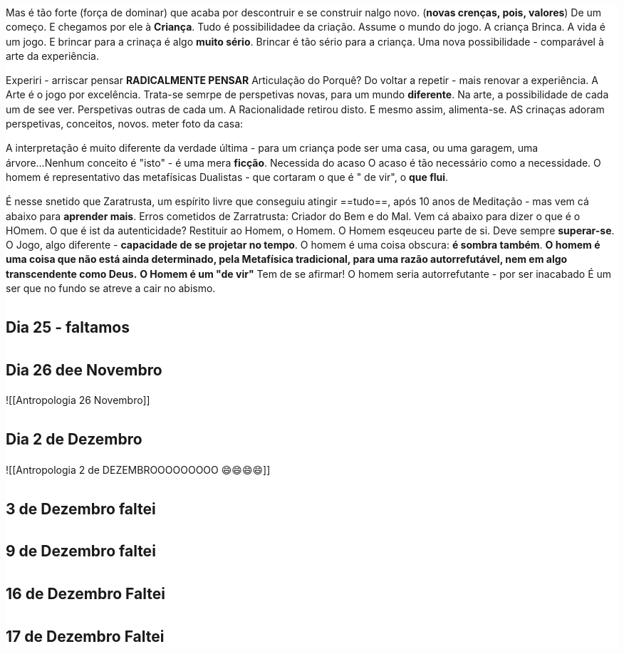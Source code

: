 Mas é tão forte (força de dominar) que acaba por descontruir e se construir nalgo novo. (__novas crenças, pois, valores__) De um começo.
E chegamos por ele à __Criança__.
Tudo é possibilidadee da criação. Assume o mundo do jogo. A criança Brinca.
A vida é um jogo. E brincar para a crinaça é algo __muito sério__.
Brincar é tão sério para a criança.
Uma nova possibilidade - comparável à arte da experiência.

Experiri - arriscar pensar **RADICALMENTE PENSAR**
Articulação do Porquê? Do voltar a repetir - mais renovar a experiência. A Arte é o jogo por excelência. Trata-se semrpe de perspetivas novas, para um mundo __diferente__.
Na arte, a possibilidade de cada um de see ver. Perspetivas outras de cada um.
A Racionalidade retirou disto. E mesmo assim, alimenta-se.
AS crinaças adoram perspetivas, conceitos, novos.
meter foto da casa:

A interpretação é muito diferente da verdade última - para um criança pode ser uma casa, ou uma garagem, uma árvore...Nenhum conceito é "isto" - é uma mera __ficção__.
Necessida do acaso
O acaso é tão necessário como a necessidade.
O homem é representativo das metafísicas Dualistas - que cortaram o que é " de vir", o __que flui__.

É nesse snetido que Zaratrusta, um espírito livre que conseguiu atingir ==tudo==, após 10 anos de Meditação - mas vem cá abaixo para __aprender mais__.
Erros cometidos de Zarratrusta: Criador do Bem e do Mal.
Vem cá abaixo para dizer o que é o HOmem. O que é ist da autenticidade?
Restituir ao Homem, o Homem.
O Homem esqeuceu parte de si.
Deve sempre __superar-se__.
O Jogo, algo diferente - __capacidade de se projetar no tempo__. O homem é uma coisa obscura: __é sombra também__.
__O homem é uma coisa que não está ainda determinado, pela Metafísica tradicional, para uma razão autorrefutável, nem em algo transcendente como Deus.__
**O Homem é um "de vir"**
Tem de se afirmar!
O homem seria autorrefutante - por ser inacabado 
É um ser que no fundo se atreve a cair no abismo.
## Dia 25 - faltamos 
## Dia 26 dee Novembro
![[Antropologia 26 Novembro]]
## Dia 2 de Dezembro
![[Antropologia 2 de DEZEMBROOOOOOOOO 😄😄😄😄]]
## 3 de Dezembro faltei
## 9 de Dezembro faltei
## 16 de Dezembro Faltei
## 17 de Dezembro Faltei


